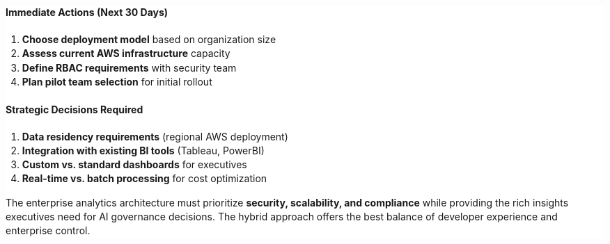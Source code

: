 #### Immediate Actions (Next 30 Days)
1. **Choose deployment model** based on organization size
2. **Assess current AWS infrastructure** capacity
3. **Define RBAC requirements** with security team
4. **Plan pilot team selection** for initial rollout

#### Strategic Decisions Required
1. **Data residency requirements** (regional AWS deployment)
2. **Integration with existing BI tools** (Tableau, PowerBI)
3. **Custom vs. standard dashboards** for executives
4. **Real-time vs. batch processing** for cost optimization

The enterprise analytics architecture must prioritize **security, scalability, and compliance** while providing the rich insights executives need for AI governance decisions. The hybrid approach offers the best balance of developer experience and enterprise control.